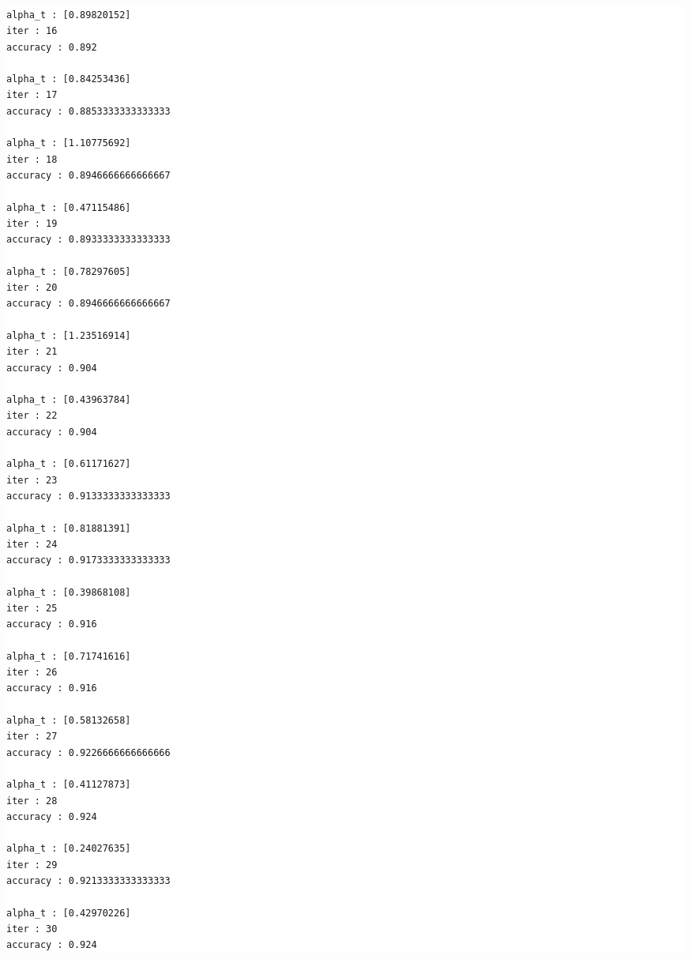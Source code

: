     alpha_t : [0.89820152]
    iter : 16
    accuracy : 0.892
    
    alpha_t : [0.84253436]
    iter : 17
    accuracy : 0.8853333333333333
    
    alpha_t : [1.10775692]
    iter : 18
    accuracy : 0.8946666666666667
    
    alpha_t : [0.47115486]
    iter : 19
    accuracy : 0.8933333333333333
    
    alpha_t : [0.78297605]
    iter : 20
    accuracy : 0.8946666666666667
    
    alpha_t : [1.23516914]
    iter : 21
    accuracy : 0.904
    
    alpha_t : [0.43963784]
    iter : 22
    accuracy : 0.904
    
    alpha_t : [0.61171627]
    iter : 23
    accuracy : 0.9133333333333333
    
    alpha_t : [0.81881391]
    iter : 24
    accuracy : 0.9173333333333333
    
    alpha_t : [0.39868108]
    iter : 25
    accuracy : 0.916
    
    alpha_t : [0.71741616]
    iter : 26
    accuracy : 0.916
    
    alpha_t : [0.58132658]
    iter : 27
    accuracy : 0.9226666666666666
    
    alpha_t : [0.41127873]
    iter : 28
    accuracy : 0.924
    
    alpha_t : [0.24027635]
    iter : 29
    accuracy : 0.9213333333333333
    
    alpha_t : [0.42970226]
    iter : 30
    accuracy : 0.924
    